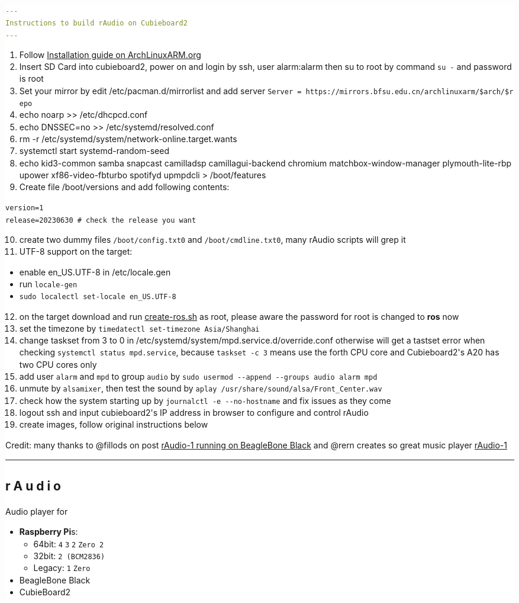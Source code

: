 ```yaml
---
Instructions to build rAudio on Cubieboard2
---
```


1. Follow [Installation guide on ArchLinuxARM.org](https://archlinuxarm.org/platforms/armv7/allwinner/cubieboard-2)
2. Insert SD Card into cubieboard2, power on and login by ssh, user alarm:alarm then su to root by command `su -` and password is root
3. Set your mirror by edit /etc/pacman.d/mirrorlist and add server `Server = https://mirrors.bfsu.edu.cn/archlinuxarm/$arch/$repo`
4. echo noarp >> /etc/dhcpcd.conf
5. echo DNSSEC=no >> /etc/systemd/resolved.conf
6. rm -r /etc/systemd/system/network-online.target.wants
7. systemctl start systemd-random-seed
8. echo  kid3-common samba snapcast camilladsp camillagui-backend chromium matchbox-window-manager plymouth-lite-rbp upower xf86-video-fbturbo  spotifyd upmpdcli > /boot/features 
9. Create file /boot/versions and add following contents:

```text
version=1
release=20230630 # check the release you want
```
10. create two dummy files `/boot/config.txt0` and `/boot/cmdline.txt0`, many rAudio scripts will grep it
11. UTF-8 support on the target:

* enable en_US.UTF-8 in /etc/locale.gen
* run `locale-gen`
* `sudo localectl set-locale en_US.UTF-8`

12. on the target download and run [create-ros.sh](https://github.com/jazzi/rOS/blob/main/create-ros.sh) as root, please aware the password for root is changed to **ros** now
13. set the timezone by `timedatectl set-timezone Asia/Shanghai`
14. change taskset from 3 to 0 in /etc/systemd/system/mpd.service.d/override.conf otherwise will get a tastset error when checking `systemctl status mpd.service`, because `taskset -c 3` means use the forth CPU core and Cubieboard2's A20 has two CPU cores only
15. add user `alarm` and `mpd` to group `audio` by `sudo usermod --append --groups audio alarm mpd`
16. unmute by `alsamixer`, then test the sound by `aplay /usr/share/sound/alsa/Front_Center.wav`
17. check how the system starting up by `journalctl -e --no-hostname` and fix issues as they come
18. logout ssh and input cubieboard2's IP address in browser to configure and control rAudio
19. create images, follow original instructions below

Credit: many thanks to @fillods on post [rAudio-1 running on BeagleBone Black](https://github.com/rern/rAudio-1/discussions/299) and @rern creates so great music player [rAudio-1](https://github.com/rern/rAudio-1/)

---
r A u d i o
---
Audio player for 
- **Raspberry Pi**s:
	- 64bit: `4` `3` `2` `Zero 2`
	- 32bit: `2 (BCM2836)`
	- Legacy: `1` `Zero`
- BeagleBone Black
- CubieBoard2
